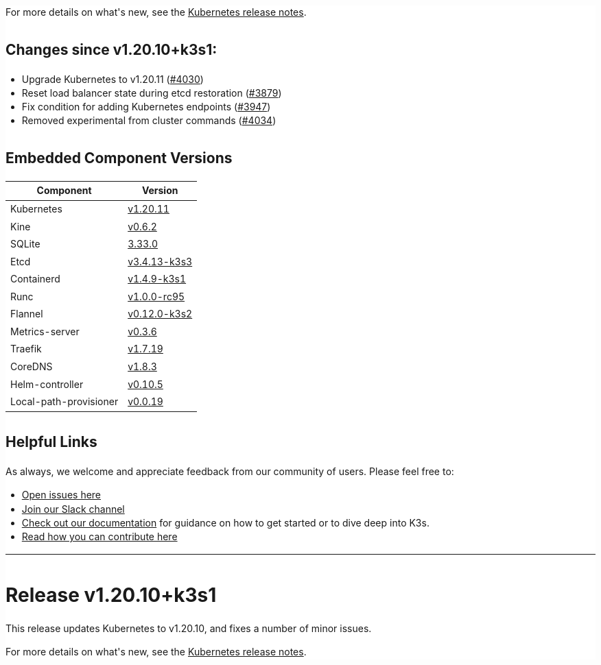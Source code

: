 For more details on what's new, see the [Kubernetes release notes](https://github.com/kubernetes/kubernetes/blob/master/CHANGELOG/CHANGELOG-1.20.md#changelog-since-v1209).

## Changes since v1.20.10+k3s1:
* Upgrade Kubernetes to v1.20.11 ([#4030](https://github.com/k3s-io/k3s/pull/4030))
* Reset load balancer state during etcd restoration ([#3879](https://github.com/k3s-io/k3s/pull/3880))
* Fix condition for adding Kubernetes endpoints ([#3947](https://github.com/k3s-io/k3s/pull/3948))
* Removed experimental from cluster commands ([#4034](https://github.com/k3s-io/k3s/pull/4034))

## Embedded Component Versions
| Component | Version |
|---|---|
| Kubernetes | [v1.20.11](https://github.com/kubernetes/kubernetes/blob/master/CHANGELOG/CHANGELOG-1.20.md#v12011) |
| Kine | [v0.6.2](https://github.com/k3s-io/kine/releases/tag/v0.6.2) |
| SQLite | [3.33.0](https://sqlite.org/releaselog/3_33_0.html) |
| Etcd | [v3.4.13-k3s3](https://github.com/k3s-io/etcd/releases/tag/v3.4.13-k3s3) |
| Containerd | [v1.4.9-k3s1](https://github.com/k3s-io/containerd/releases/tag/v1.4.9-k3s1) |
| Runc | [v1.0.0-rc95](https://github.com/opencontainers/runc/releases/tag/v1.0.0-rc95) |
| Flannel | [v0.12.0-k3s2](https://github.com/k3s-io/flannel/releases/tag/v0.12.0-k3s2) | 
| Metrics-server | [v0.3.6](https://github.com/kubernetes-sigs/metrics-server/releases/tag/v0.3.6) |
| Traefik | [v1.7.19](https://github.com/traefik/traefik/releases/tag/v1.7.19) |
| CoreDNS | [v1.8.3](https://github.com/coredns/coredns/releases/tag/v1.8.3) | 
| Helm-controller | [v0.10.5](https://github.com/k3s-io/helm-controller/releases/tag/v0.10.5) |
| Local-path-provisioner | [v0.0.19](https://github.com/rancher/local-path-provisioner/releases/tag/v0.0.19) |

## Helpful Links
As always, we welcome and appreciate feedback from our community of users. Please feel free to:
- [Open issues here](https://github.com/rancher/k3s/issues/new/choose)
- [Join our Slack channel](https://slack.rancher.io/)
- [Check out our documentation](https://rancher.com/docs/k3s/latest/en/) for guidance on how to get started or to dive deep into K3s.
- [Read how you can contribute here](https://github.com/rancher/k3s/blob/master/CONTRIBUTING.md)

-----
# Release v1.20.10+k3s1

This release updates Kubernetes to v1.20.10, and fixes a number of minor issues.

For more details on what's new, see the [Kubernetes release notes](https://github.com/kubernetes/kubernetes/blob/master/CHANGELOG/CHANGELOG-1.20.md#changelog-since-v1209).
